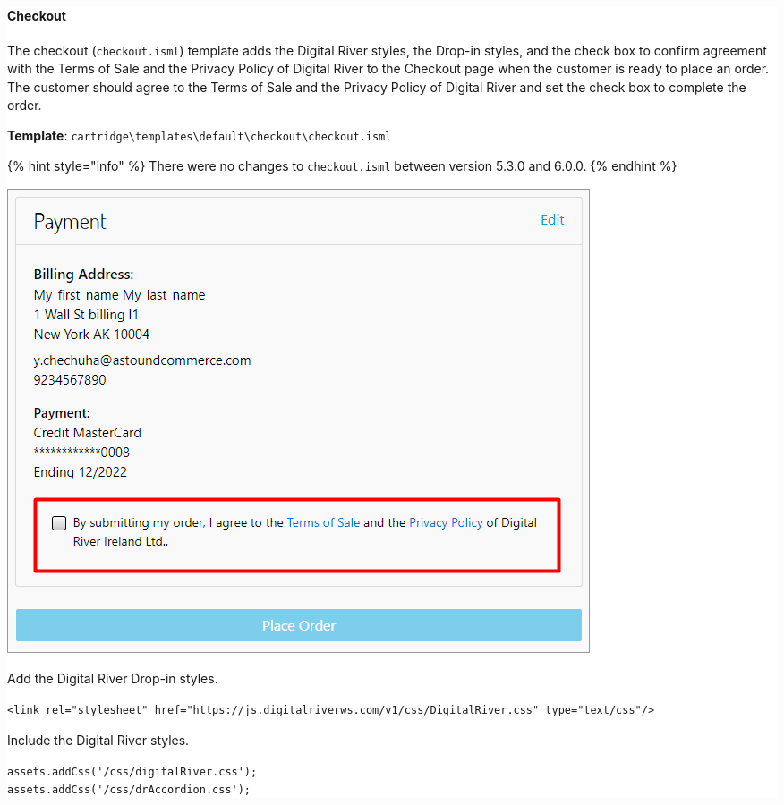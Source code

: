 #### Checkout&#x20;

The checkout (`checkout.isml`) template adds the Digital River styles, the Drop-in styles, and the check box to confirm agreement with the Terms of Sale and the Privacy Policy of Digital River to the Checkout page when the customer is ready to place an order. The customer should agree to the Terms of Sale and the Privacy Policy of Digital River and set the check box to complete the order.&#x20;

**Template**: `cartridge\templates\default\checkout\checkout.isml`

{% hint style="info" %}
There were no changes to `checkout.isml` between version 5.3.0 and 6.0.0.
{% endhint %}

![](.gitbook/assets/Payment-template-terms-of-sale.png)

Add the Digital River Drop-in styles.

```markup
<link rel="stylesheet" href="https://js.digitalriverws.com/v1/css/DigitalRiver.css" type="text/css"/>
```

Include the Digital River styles.

```
assets.addCss('/css/digitalRiver.css');
assets.addCss('/css/drAccordion.css');
```

